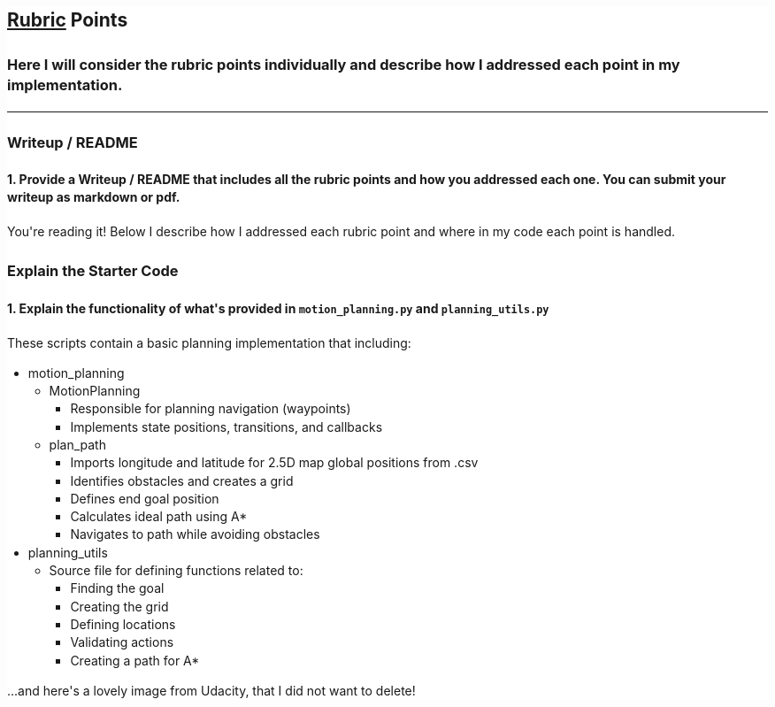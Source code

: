 ## [Rubric](https://review.udacity.com/#!/rubrics/1534/view) Points
### Here I will consider the rubric points individually and describe how I addressed each point in my implementation.

---
### Writeup / README

#### 1. Provide a Writeup / README that includes all the rubric points and how you addressed each one.  You can submit your writeup as markdown or pdf.

You're reading it! Below I describe how I addressed each rubric point and where in my code each point is handled.

### Explain the Starter Code

#### 1. Explain the functionality of what's provided in `motion_planning.py` and `planning_utils.py`
These scripts contain a basic planning implementation that including:
  - motion_planning
    - MotionPlanning
      - Responsible for planning navigation (waypoints)
      - Implements state positions, transitions, and callbacks
    - plan_path
      - Imports longitude and latitude for 2.5D map global positions from .csv
      - Identifies obstacles and creates a grid
      - Defines end goal position
      - Calculates ideal path using A*
      - Navigates to path while avoiding obstacles
  - planning_utils
    - Source file for defining functions related to:
      - Finding the goal
      - Creating the grid
      - Defining locations
      - Validating actions
      - Creating a path for A*



...and here's a lovely image from Udacity, that I did not want to delete!
